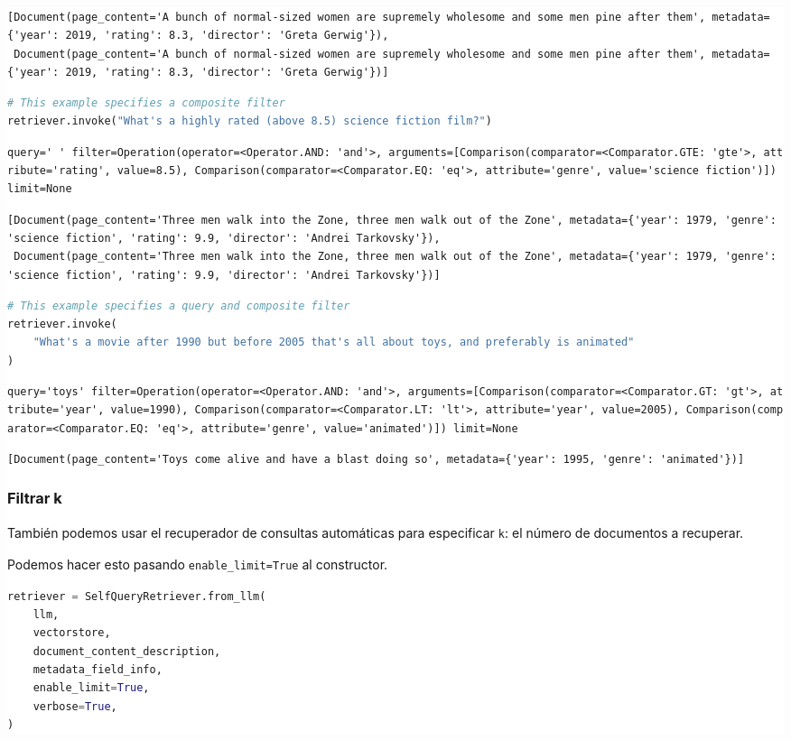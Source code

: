 ```output
[Document(page_content='A bunch of normal-sized women are supremely wholesome and some men pine after them', metadata={'year': 2019, 'rating': 8.3, 'director': 'Greta Gerwig'}),
 Document(page_content='A bunch of normal-sized women are supremely wholesome and some men pine after them', metadata={'year': 2019, 'rating': 8.3, 'director': 'Greta Gerwig'})]
```

```python
# This example specifies a composite filter
retriever.invoke("What's a highly rated (above 8.5) science fiction film?")
```

```output
query=' ' filter=Operation(operator=<Operator.AND: 'and'>, arguments=[Comparison(comparator=<Comparator.GTE: 'gte'>, attribute='rating', value=8.5), Comparison(comparator=<Comparator.EQ: 'eq'>, attribute='genre', value='science fiction')]) limit=None
```

```output
[Document(page_content='Three men walk into the Zone, three men walk out of the Zone', metadata={'year': 1979, 'genre': 'science fiction', 'rating': 9.9, 'director': 'Andrei Tarkovsky'}),
 Document(page_content='Three men walk into the Zone, three men walk out of the Zone', metadata={'year': 1979, 'genre': 'science fiction', 'rating': 9.9, 'director': 'Andrei Tarkovsky'})]
```

```python
# This example specifies a query and composite filter
retriever.invoke(
    "What's a movie after 1990 but before 2005 that's all about toys, and preferably is animated"
)
```

```output
query='toys' filter=Operation(operator=<Operator.AND: 'and'>, arguments=[Comparison(comparator=<Comparator.GT: 'gt'>, attribute='year', value=1990), Comparison(comparator=<Comparator.LT: 'lt'>, attribute='year', value=2005), Comparison(comparator=<Comparator.EQ: 'eq'>, attribute='genre', value='animated')]) limit=None
```

```output
[Document(page_content='Toys come alive and have a blast doing so', metadata={'year': 1995, 'genre': 'animated'})]
```

### Filtrar k

También podemos usar el recuperador de consultas automáticas para especificar `k`: el número de documentos a recuperar.

Podemos hacer esto pasando `enable_limit=True` al constructor.

```python
retriever = SelfQueryRetriever.from_llm(
    llm,
    vectorstore,
    document_content_description,
    metadata_field_info,
    enable_limit=True,
    verbose=True,
)
```
